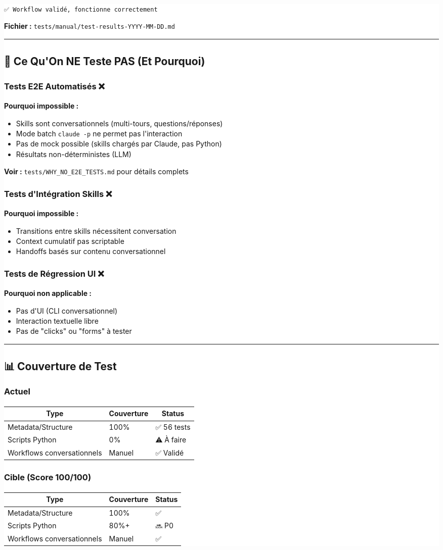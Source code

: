 ```markdown
✅ Workflow validé, fonctionne correctement
```

**Fichier :** `tests/manual/test-results-YYYY-MM-DD.md`

---

## 🚫 Ce Qu'On NE Teste PAS (Et Pourquoi)

### Tests E2E Automatisés ❌

**Pourquoi impossible :**
- Skills sont conversationnels (multi-tours, questions/réponses)
- Mode batch `claude -p` ne permet pas l'interaction
- Pas de mock possible (skills chargés par Claude, pas Python)
- Résultats non-déterministes (LLM)

**Voir :** `tests/WHY_NO_E2E_TESTS.md` pour détails complets

### Tests d'Intégration Skills ❌

**Pourquoi impossible :**
- Transitions entre skills nécessitent conversation
- Context cumulatif pas scriptable
- Handoffs basés sur contenu conversationnel

### Tests de Régression UI ❌

**Pourquoi non applicable :**
- Pas d'UI (CLI conversationnel)
- Interaction textuelle libre
- Pas de "clicks" ou "forms" à tester

---

## 📊 Couverture de Test

### Actuel

| Type | Couverture | Status |
|------|-----------|--------|
| Metadata/Structure | 100% | ✅ 56 tests |
| Scripts Python | 0% | ⚠️ À faire |
| Workflows conversationnels | Manuel | ✅ Validé |

### Cible (Score 100/100)

| Type | Couverture | Status |
|------|-----------|--------|
| Metadata/Structure | 100% | ✅ |
| Scripts Python | 80%+ | 🔜 P0 |
| Workflows conversationnels | Manuel | ✅ |
